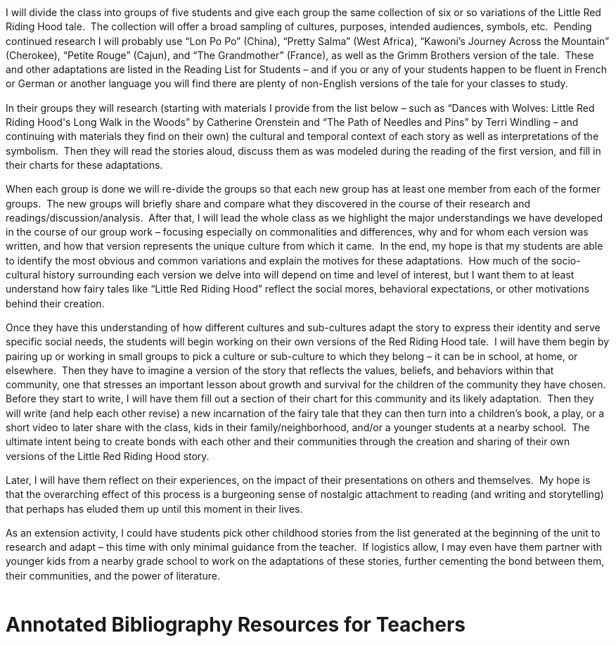   I will divide the class into groups of five students and give each group the same collection of six or so variations of the Little Red Riding Hood tale.  The collection will offer a broad sampling of cultures, purposes, intended audiences, symbols, etc.  Pending continued research I will probably use “Lon Po Po” (China), “Pretty Salma” (West Africa), “Kawoni’s Journey Across the Mountain” (Cherokee), “Petite Rouge” (Cajun), and “The Grandmother” (France), as well as the Grimm Brothers version of the tale.  These and other adaptations are listed in the Reading List for Students – and if you or any of your students happen to be fluent in French or German or another language you will find there are plenty of non-English versions of the tale for your classes to study.
 </p>
 <p>
  In their groups they will research (starting with materials I provide from the list below – such as “Dances with Wolves: Little Red Riding Hood's Long Walk in the Woods” by Catherine Orenstein and “The Path of Needles and Pins” by Terri Windling – and continuing with materials they find on their own) the cultural and temporal context of each story as well as interpretations of the symbolism.  Then they will read the stories aloud, discuss them as was modeled during the reading of the first version, and fill in their charts for these adaptations.
 </p>
 <p>
  When each group is done we will re-divide the groups so that each new group has at least one member from each of the former groups.  The new groups will briefly share and compare what they discovered in the course of their research and readings/discussion/analysis.  After that, I will lead the whole class as we highlight the major understandings we have developed in the course of our group work – focusing especially on commonalities and differences, why and for whom each version was written, and how that version represents the unique culture from which it came.  In the end, my hope is that my students are able to identify the most obvious and common variations and explain the motives for these adaptations.  How much of the socio-cultural history surrounding each version we delve into will depend on time and level of interest, but I want them to at least understand how fairy tales like “Little Red Riding Hood” reflect the social mores, behavioral expectations, or other motivations behind their creation.
 </p>
 <p>
  Once they have this understanding of how different cultures and sub-cultures adapt the story to express their identity and serve specific social needs, the students will begin working on their own versions of the Red Riding Hood tale.  I will have them begin by pairing up or working in small groups to pick a culture or sub-culture to which they belong – it can be in school, at home, or elsewhere.  Then they have to imagine a version of the story that reflects the values, beliefs, and behaviors within that community, one that stresses an important lesson about growth and survival for the children of the community they have chosen.  Before they start to write, I will have them fill out a section of their chart for this community and its likely adaptation.  Then they will write (and help each other revise) a new incarnation of the fairy tale that they can then turn into a children’s book, a play, or a short video to later share with the class, kids in their family/neighborhood, and/or a younger students at a nearby school.  The ultimate intent being to create bonds with each other and their communities through the creation and sharing of their own versions of the Little Red Riding Hood story.
 </p>
 <p>
  Later, I will have them reflect on their experiences, on the impact of their presentations on others and themselves.  My hope is that the overarching effect of this process is a burgeoning sense of nostalgic attachment to reading (and writing and storytelling) that perhaps has eluded them up until this moment in their lives.
 </p>
 <p>
  As an extension activity, I could have students pick other childhood stories from the list generated at the beginning of the unit to research and adapt – this time with only minimal guidance from the teacher.  If logistics allow, I may even have them partner with younger kids from a nearby grade school to work on the adaptations of these stories, further cementing the bond between them, their communities, and the power of literature.
 </p>
 <h1>
  <strong>
   Annotated Bibliography Resources for Teachers
  </strong>
 </h1>
 <p>
